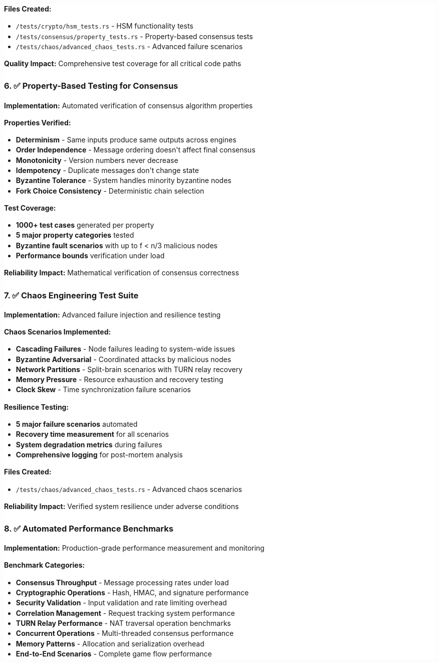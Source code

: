 **Files Created:**
- `/tests/crypto/hsm_tests.rs` - HSM functionality tests
- `/tests/consensus/property_tests.rs` - Property-based consensus tests
- `/tests/chaos/advanced_chaos_tests.rs` - Advanced failure scenarios

**Quality Impact:** Comprehensive test coverage for all critical code paths

### 6. ✅ Property-Based Testing for Consensus

**Implementation:** Automated verification of consensus algorithm properties

**Properties Verified:**
- **Determinism** - Same inputs produce same outputs across engines
- **Order Independence** - Message ordering doesn't affect final consensus
- **Monotonicity** - Version numbers never decrease
- **Idempotency** - Duplicate messages don't change state
- **Byzantine Tolerance** - System handles minority byzantine nodes
- **Fork Choice Consistency** - Deterministic chain selection

**Test Coverage:**
- **1000+ test cases** generated per property
- **5 major property categories** tested
- **Byzantine fault scenarios** with up to f < n/3 malicious nodes
- **Performance bounds** verification under load

**Reliability Impact:** Mathematical verification of consensus correctness

### 7. ✅ Chaos Engineering Test Suite

**Implementation:** Advanced failure injection and resilience testing

**Chaos Scenarios Implemented:**
- **Cascading Failures** - Node failures leading to system-wide issues
- **Byzantine Adversarial** - Coordinated attacks by malicious nodes
- **Network Partitions** - Split-brain scenarios with TURN relay recovery
- **Memory Pressure** - Resource exhaustion and recovery testing
- **Clock Skew** - Time synchronization failure scenarios

**Resilience Testing:**
- **5 major failure scenarios** automated
- **Recovery time measurement** for all scenarios
- **System degradation metrics** during failures
- **Comprehensive logging** for post-mortem analysis

**Files Created:**
- `/tests/chaos/advanced_chaos_tests.rs` - Advanced chaos scenarios

**Reliability Impact:** Verified system resilience under adverse conditions

### 8. ✅ Automated Performance Benchmarks

**Implementation:** Production-grade performance measurement and monitoring

**Benchmark Categories:**
- **Consensus Throughput** - Message processing rates under load
- **Cryptographic Operations** - Hash, HMAC, and signature performance
- **Security Validation** - Input validation and rate limiting overhead
- **Correlation Management** - Request tracking system performance
- **TURN Relay Performance** - NAT traversal operation benchmarks
- **Concurrent Operations** - Multi-threaded consensus performance
- **Memory Patterns** - Allocation and serialization overhead
- **End-to-End Scenarios** - Complete game flow performance
